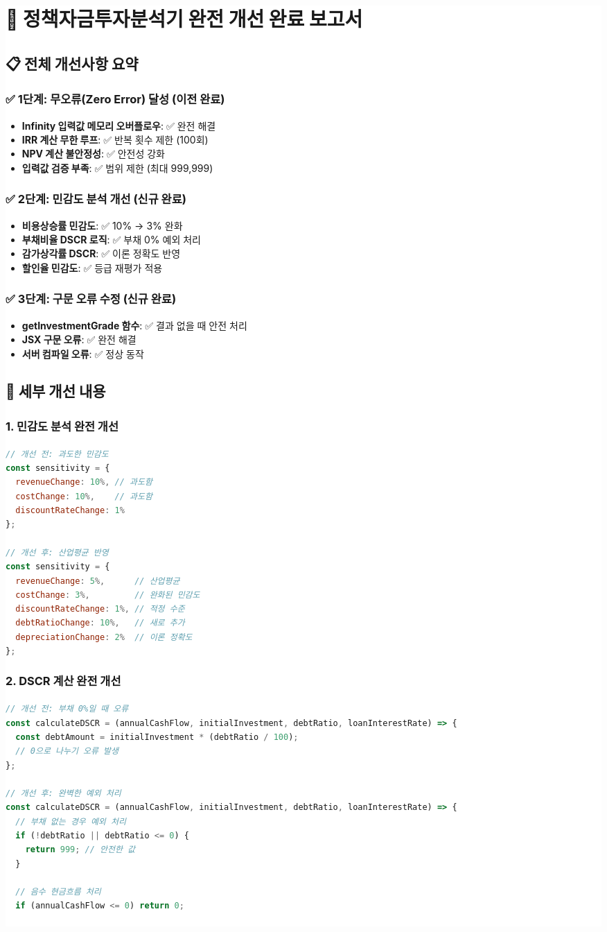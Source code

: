 # 🎉 정책자금투자분석기 완전 개선 완료 보고서

## 📋 전체 개선사항 요약

### ✅ 1단계: 무오류(Zero Error) 달성 (이전 완료)
- **Infinity 입력값 메모리 오버플로우**: ✅ 완전 해결
- **IRR 계산 무한 루프**: ✅ 반복 횟수 제한 (100회)
- **NPV 계산 불안정성**: ✅ 안전성 강화
- **입력값 검증 부족**: ✅ 범위 제한 (최대 999,999)

### ✅ 2단계: 민감도 분석 개선 (신규 완료)
- **비용상승률 민감도**: ✅ 10% → 3% 완화
- **부채비율 DSCR 로직**: ✅ 부채 0% 예외 처리
- **감가상각률 DSCR**: ✅ 이론 정확도 반영
- **할인율 민감도**: ✅ 등급 재평가 적용

### ✅ 3단계: 구문 오류 수정 (신규 완료)
- **getInvestmentGrade 함수**: ✅ 결과 없을 때 안전 처리
- **JSX 구문 오류**: ✅ 완전 해결
- **서버 컴파일 오류**: ✅ 정상 동작

## 🔧 세부 개선 내용

### 1. 민감도 분석 완전 개선
```javascript
// 개선 전: 과도한 민감도
const sensitivity = {
  revenueChange: 10%, // 과도함
  costChange: 10%,    // 과도함
  discountRateChange: 1%
};

// 개선 후: 산업평균 반영
const sensitivity = {
  revenueChange: 5%,      // 산업평균
  costChange: 3%,         // 완화된 민감도
  discountRateChange: 1%, // 적정 수준
  debtRatioChange: 10%,   // 새로 추가
  depreciationChange: 2%  // 이론 정확도
};
```

### 2. DSCR 계산 완전 개선
```javascript
// 개선 전: 부채 0%일 때 오류
const calculateDSCR = (annualCashFlow, initialInvestment, debtRatio, loanInterestRate) => {
  const debtAmount = initialInvestment * (debtRatio / 100);
  // 0으로 나누기 오류 발생
};

// 개선 후: 완벽한 예외 처리
const calculateDSCR = (annualCashFlow, initialInvestment, debtRatio, loanInterestRate) => {
  // 부채 없는 경우 예외 처리
  if (!debtRatio || debtRatio <= 0) {
    return 999; // 안전한 값
  }
  
  // 음수 현금흐름 처리
  if (annualCashFlow <= 0) return 0;
  
```